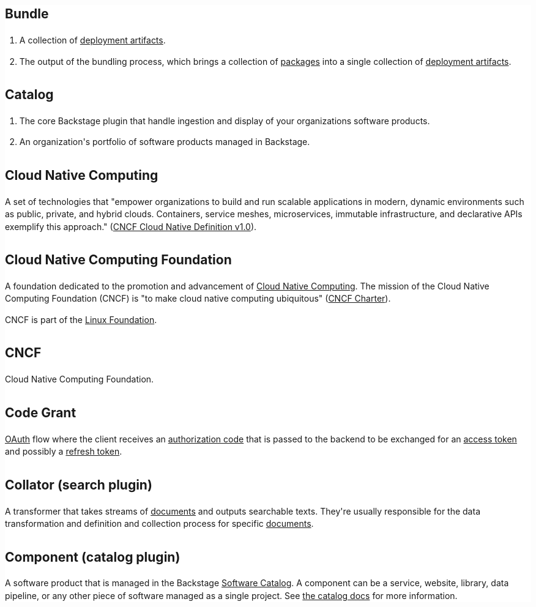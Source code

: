 ## Bundle

1. A collection of [deployment artifacts](#deployment-artifacts).

2. The output of the bundling process, which brings a collection of [packages](#package) into a single collection of [deployment artifacts](#deployment-artifacts).

## Catalog

1. The core Backstage plugin that handle ingestion and display of your organizations software products.

2. An organization's portfolio of software products managed in Backstage.

## Cloud Native Computing

A set of technologies that "empower organizations to build and run scalable applications in modern, dynamic environments such as public, private, and hybrid clouds. Containers, service meshes, microservices, immutable infrastructure, and declarative APIs exemplify this approach." ([CNCF Cloud Native Definition v1.0](https://github.com/cncf/toc/blob/main/DEFINITION.md)).

## Cloud Native Computing Foundation

A foundation dedicated to the promotion and advancement of [Cloud Native Computing](#Cloud-Native-Computing). The mission of the Cloud Native Computing Foundation (CNCF) is "to make cloud native computing ubiquitous" ([CNCF Charter](https://github.com/cncf/foundation/blob/main/charter.md)).

CNCF is part of the [Linux Foundation](https://www.linuxfoundation.org/).

## CNCF

Cloud Native Computing Foundation.

## Code Grant

[OAuth](#oauth) flow where the client receives an [authorization code](#code) that is passed to the backend to be exchanged for an [access token](#access-token) and possibly a [refresh token](#refresh-token).

## Collator (search plugin)

A transformer that takes streams of [documents](#documents) and outputs searchable texts. They're usually responsible for the data transformation and definition and collection process for specific [documents](#documents).

## Component (catalog plugin)

A software product that is managed in the Backstage [Software Catalog](#software-catalog). A component can be a service, website, library, data pipeline, or any other piece of software managed as a single project. See [the catalog docs](https://backstage.io/docs/features/software-catalog/system-model) for more information.
